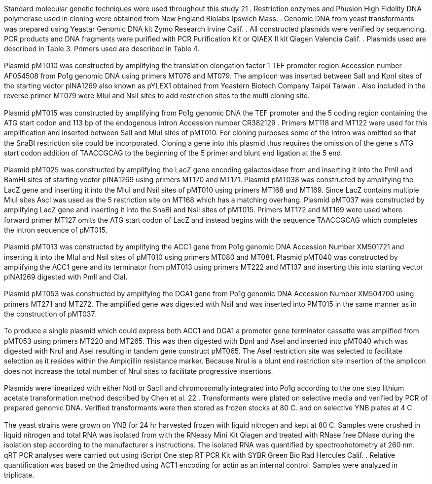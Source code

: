 Standard molecular genetic techniques were used throughout this study 21 . Restriction enzymes and Phusion High Fidelity DNA polymerase used in cloning were obtained from New England Biolabs Ipswich Mass. . Genomic DNA from yeast transformants was prepared using Yeastar Genomic DNA kit Zymo Research Irvine Calif. . All constructed plasmids were verified by sequencing. PCR products and DNA fragments were purified with PCR Purification Kit or QIAEX II kit Qiagen Valencia Calif. . Plasmids used are described in Table 3. Primers used are described in Table 4.

Plasmid pMT010 was constructed by amplifying the translation elongation factor 1 TEF promoter region Accession number AF054508 from Po1g genomic DNA using primers MT078 and MT079. The amplicon was inserted between SalI and KpnI sites of the starting vector pINA1269 also known as pYLEX1 obtained from Yeastern Biotech Company Taipei Taiwan . Also included in the reverse primer MT079 were MluI and NsiI sites to add restriction sites to the multi cloning site.

Plasmid pMT015 was constructed by amplifying from Po1g genomic DNA the TEF promoter and the 5 coding region containing the ATG start codon and 113 bp of the endogenous intron Accession number CR382129 . Primers MT118 and MT122 were used for this amplification and inserted between SalI and MluI sites of pMT010. For cloning purposes some of the intron was omitted so that the SnaBI restriction site could be incorporated. Cloning a gene into this plasmid thus requires the omission of the gene s ATG start codon addition of TAACCGCAG to the beginning of the 5 primer and blunt end ligation at the 5 end.

Plasmid pMT025 was constructed by amplifying the LacZ gene encoding galactosidase from and inserting it into the PmlI and BamHI sites of starting vector pINA1269 using primers MT170 and MT171. Plasmid pMT038 was constructed by amplifying the LacZ gene and inserting it into the MluI and NsiI sites of pMT010 using primers MT168 and MT169. Since LacZ contains multiple MluI sites AscI was used as the 5 restriction site on MT168 which has a matching overhang. Plasmid pMT037 was constructed by amplifying LacZ gene and inserting it into the SnaBI and NsiI sites of pMT015. Primers MT172 and MT169 were used where forward primer MT127 omits the ATG start codon of LacZ and instead begins with the sequence TAACCGCAG which completes the intron sequence of pMT015.

Plasmid pMT013 was constructed by amplifying the ACC1 gene from Po1g genomic DNA Accession Number XM501721 and inserting it into the MluI and NsiI sites of pMT010 using primers MT080 and MT081. Plasmid pMT040 was constructed by amplifying the ACC1 gene and its terminator from pMT013 using primers MT222 and MT137 and inserting this into starting vector pINA1269 digested with PmlI and ClaI.

Plasmid pMT053 was constructed by amplifying the DGA1 gene from Po1g genomic DNA Accession Number XM504700 using primers MT271 and MT272. The amplified gene was digested with NsiI and was inserted into PMT015 in the same manner as in the construction of pMT037.

To produce a single plasmid which could express both ACC1 and DGA1 a promoter gene terminator cassette was amplified from pMT053 using primers MT220 and MT265. This was then digested with DpnI and AseI and inserted into pMT040 which was digested with NruI and AseI resulting in tandem gene construct pMT065. The AseI restriction site was selected to facilitate selection as it resides within the Ampicillin resistance marker. Because NruI is a blunt end restriction site insertion of the amplicon does not increase the total number of NruI sites to facilitate progressive insertions.

Plasmids were linearized with either NotI or SacII and chromosomally integrated into Po1g according to the one step lithium acetate transformation method described by Chen et al. 22 . Transformants were plated on selective media and verified by PCR of prepared genomic DNA. Verified transformants were then stored as frozen stocks at 80 C. and on selective YNB plates at 4 C.

The yeast strains were grown on YNB for 24 hr harvested frozen with liquid nitrogen and kept at 80 C. Samples were crushed in liquid nitrogen and total RNA was isolated from with the RNeasy Mini Kit Qiagen and treated with RNase free DNase during the isolation step according to the manufacturer s instructions. The isolated RNA was quantified by spectrophotometry at 260 nm. qRT PCR analyses were carried out using iScript One step RT PCR Kit with SYBR Green Bio Rad Hercules Calif. . Relative quantification was based on the 2method using ACT1 encoding for actin as an internal control. Samples were analyzed in triplicate.
